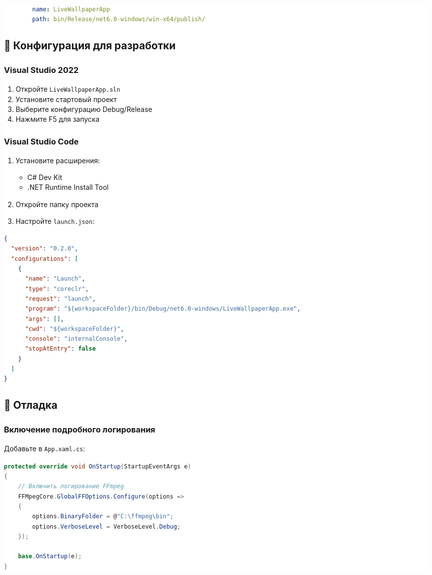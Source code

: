 ```yaml
        name: LiveWallpaperApp
        path: bin/Release/net6.0-windows/win-x64/publish/
```

## 🔧 Конфигурация для разработки

### Visual Studio 2022
1. Откройте `LiveWallpaperApp.sln`
2. Установите стартовый проект
3. Выберите конфигурацию Debug/Release
4. Нажмите F5 для запуска

### Visual Studio Code
1. Установите расширения:
   - C# Dev Kit
   - .NET Runtime Install Tool
   
2. Откройте папку проекта
3. Настройте `launch.json`:
```json
{
  "version": "0.2.0",
  "configurations": [
    {
      "name": "Launch",
      "type": "coreclr",
      "request": "launch",
      "program": "${workspaceFolder}/bin/Debug/net6.0-windows/LiveWallpaperApp.exe",
      "args": [],
      "cwd": "${workspaceFolder}",
      "console": "internalConsole",
      "stopAtEntry": false
    }
  ]
}
```

## 🐛 Отладка

### Включение подробного логирования
Добавьте в `App.xaml.cs`:
```csharp
protected override void OnStartup(StartupEventArgs e)
{
    // Включить логирование FFmpeg
    FFMpegCore.GlobalFFOptions.Configure(options => 
    {
        options.BinaryFolder = @"C:\ffmpeg\bin";
        options.VerboseLevel = VerboseLevel.Debug;
    });
    
    base.OnStartup(e);
}
```
